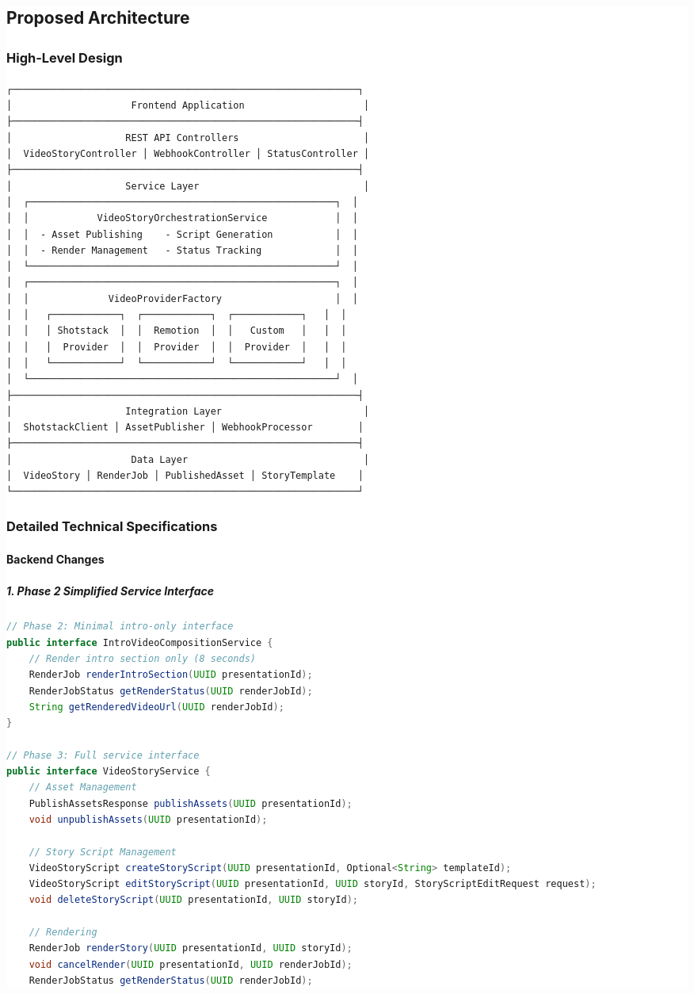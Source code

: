 ## Proposed Architecture

### High-Level Design

```
┌─────────────────────────────────────────────────────────────┐
│                     Frontend Application                     │
├─────────────────────────────────────────────────────────────┤
│                    REST API Controllers                      │
│  VideoStoryController │ WebhookController │ StatusController │
├─────────────────────────────────────────────────────────────┤
│                    Service Layer                             │
│  ┌──────────────────────────────────────────────────────┐  │
│  │            VideoStoryOrchestrationService            │  │
│  │  - Asset Publishing    - Script Generation           │  │
│  │  - Render Management   - Status Tracking             │  │
│  └──────────────────────────────────────────────────────┘  │
│  ┌──────────────────────────────────────────────────────┐  │
│  │              VideoProviderFactory                    │  │
│  │   ┌────────────┐  ┌────────────┐  ┌────────────┐   │  │
│  │   │ Shotstack  │  │  Remotion  │  │   Custom   │   │  │
│  │   │  Provider  │  │  Provider  │  │  Provider  │   │  │
│  │   └────────────┘  └────────────┘  └────────────┘   │  │
│  └──────────────────────────────────────────────────────┘  │
├─────────────────────────────────────────────────────────────┤
│                    Integration Layer                         │
│  ShotstackClient │ AssetPublisher │ WebhookProcessor        │
├─────────────────────────────────────────────────────────────┤
│                     Data Layer                               │
│  VideoStory │ RenderJob │ PublishedAsset │ StoryTemplate    │
└─────────────────────────────────────────────────────────────┘
```

### Detailed Technical Specifications

#### Backend Changes

##### 1. Phase 2 Simplified Service Interface
```java
// Phase 2: Minimal intro-only interface
public interface IntroVideoCompositionService {
    // Render intro section only (8 seconds)
    RenderJob renderIntroSection(UUID presentationId);
    RenderJobStatus getRenderStatus(UUID renderJobId);
    String getRenderedVideoUrl(UUID renderJobId);
}

// Phase 3: Full service interface
public interface VideoStoryService {
    // Asset Management
    PublishAssetsResponse publishAssets(UUID presentationId);
    void unpublishAssets(UUID presentationId);
    
    // Story Script Management
    VideoStoryScript createStoryScript(UUID presentationId, Optional<String> templateId);
    VideoStoryScript editStoryScript(UUID presentationId, UUID storyId, StoryScriptEditRequest request);
    void deleteStoryScript(UUID presentationId, UUID storyId);
    
    // Rendering
    RenderJob renderStory(UUID presentationId, UUID storyId);
    void cancelRender(UUID presentationId, UUID renderJobId);
    RenderJobStatus getRenderStatus(UUID renderJobId);
```